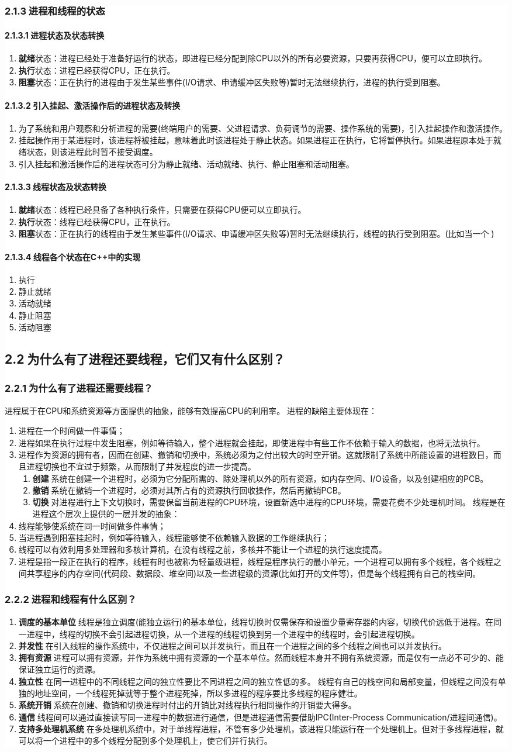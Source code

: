 ### 2.1.3 进程和线程的状态
#### 2.1.3.1 进程状态及状态转换
1. **就绪**状态：进程已经处于准备好运行的状态，即进程已经分配到除CPU以外的所有必要资源，只要再获得CPU，便可以立即执行。
2. **执行**状态：进程已经获得CPU，正在执行。
3. **阻塞**状态：正在执行的进程由于发生某些事件(I/O请求、申请缓冲区失败等)暂时无法继续执行，进程的执行受到阻塞。

#### 2.1.3.2 引入挂起、激活操作后的进程状态及转换
1. 为了系统和用户观察和分析进程的需要(终端用户的需要、父进程请求、负荷调节的需要、操作系统的需要)，引入挂起操作和激活操作。
2. 挂起操作用于某进程时，该进程将被挂起，意味着此时该进程处于静止状态。如果进程正在执行，它将暂停执行。如果进程原本处于就绪状态，则该进程此时暂不接受调度。
3. 引入挂起和激活操作后的进程状态可分为静止就绪、活动就绪、执行、静止阻塞和活动阻塞。

#### 2.1.3.3 线程状态及状态转换
1. **就绪**状态：线程已经具备了各种执行条件，只需要在获得CPU便可以立即执行。
2. **执行**状态：线程已经获得CPU，正在执行。
3. **阻塞**状态：正在执行的线程由于发生某些事件(I/O请求、申请缓冲区失败等)暂时无法继续执行，线程的执行受到阻塞。(比如当一个 )


#### 2.1.3.4 线程各个状态在C++中的实现
1. 执行
2. 静止就绪
3. 活动就绪
4. 静止阻塞
5. 活动阻塞

## 2.2 为什么有了进程还要线程，它们又有什么区别？
### 2.2.1 为什么有了进程还需要线程？
进程属于在CPU和系统资源等方面提供的抽象，能够有效提高CPU的利用率。
进程的缺陷主要体现在：<br>
1. 进程在一个时间做一件事情；
2. 进程如果在执行过程中发生阻塞，例如等待输入，整个进程就会挂起，即使进程中有些工作不依赖于输入的数据，也将无法执行。
3. 进程作为资源的拥有者，因而在创建、撤销和切换中，系统必须为之付出较大的时空开销。这就限制了系统中所能设置的进程数目，而且进程切换也不宜过于频繁，从而限制了并发程度的进一步提高。
	1. **创建** 系统在创建一个进程时，必须为它分配所需的、除处理机以外的所有资源，如内存空间、I/O设备，以及创建相应的PCB。
	2. **撤销** 系统在撤销一个进程时，必须对其所占有的资源执行回收操作，然后再撤销PCB。
	3. **切换** 对进程进行上下文切换时，需要保留当前进程的CPU环境，设置新选中进程的CPU环境，需要花费不少处理机时间。
线程是在进程这个层次上提供的一层并发的抽象：<br>
1. 线程能够使系统在同一时间做多件事情；
2. 当进程遇到阻塞挂起时，例如等待输入，线程能够使不依赖输入数据的工作继续执行；
3. 线程可以有效利用多处理器和多核计算机，在没有线程之前，多核并不能让一个进程的执行速度提高。
4. 进程是指一段正在执行的程序，线程有时也被称为轻量级进程，线程是程序执行的最小单元，一个进程可以拥有多个线程，各个线程之间共享程序的内存空间(代码段、数据段、堆空间)以及一些进程级的资源(比如打开的文件等)，但是每个线程拥有自己的栈空间。

### 2.2.2 进程和线程有什么区别？ 
1. **调度的基本单位** 线程是独立调度(能独立运行)的基本单位，线程切换时仅需保存和设置少量寄存器的内容，切换代价远低于进程。在同一进程中，线程的切换不会引起进程切换，从一个进程的线程切换到另一个进程中的线程时，会引起进程切换。
2. **并发性** 在引入线程的操作系统中，不仅进程之间可以并发执行，而且在一个进程之间的多个线程之间也可以并发执行。
3. **拥有资源** 进程可以拥有资源，并作为系统中拥有资源的一个基本单位。然而线程本身并不拥有系统资源，而是仅有一点必不可少的、能保证独立运行的资源。
4. **独立性** 在同一进程中的不同线程之间的独立性要比不同进程之间的独立性低的多。 线程有自己的栈空间和局部变量，但线程之间没有单独的地址空间，一个线程死掉就等于整个进程死掉，所以多进程的程序要比多线程的程序健壮。
5. **系统开销** 系统在创建、撤销和切换进程时付出的开销比对线程执行相同操作的开销要大得多。
6. **通信** 线程间可以通过直接读写同一进程中的数据进行通信，但是进程通信需要借助IPC(Inter-Process Communication/进程间通信)。
7. **支持多处理机系统** 在多处理机系统中，对于单线程进程，不管有多少处理机，该进程只能运行在一个处理机上。但对于多线程进程，就可以将一个进程中的多个线程分配到多个处理机上，使它们并行执行。
